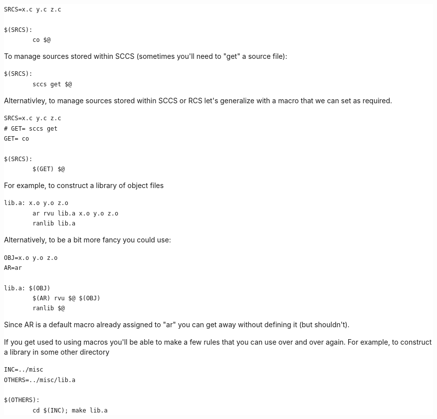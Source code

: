 ```
SRCS=x.c y.c z.c

$(SRCS):
        co $@
```

To manage sources stored within SCCS (sometimes you'll need to "get" a source file):

```
$(SRCS):
        sccs get $@
```

Alternativley, to manage sources stored within SCCS or RCS let's generalize with a macro that we can set as required.

```
SRCS=x.c y.c z.c
# GET= sccs get
GET= co

$(SRCS):
        $(GET) $@
```

For example, to construct a library of object files

```
lib.a: x.o y.o z.o
        ar rvu lib.a x.o y.o z.o
        ranlib lib.a
```

Alternatively, to be a bit more fancy you could use:

```
OBJ=x.o y.o z.o
AR=ar

lib.a: $(OBJ)
        $(AR) rvu $@ $(OBJ)
        ranlib $@
```

Since AR is a default macro already assigned to "ar" you can get away without defining it (but shouldn't).

If you get used to using macros you'll be able to make a few rules that you can use over and over again.
For example, to construct a library in some other directory

```
INC=../misc
OTHERS=../misc/lib.a

$(OTHERS):
        cd $(INC); make lib.a
```
